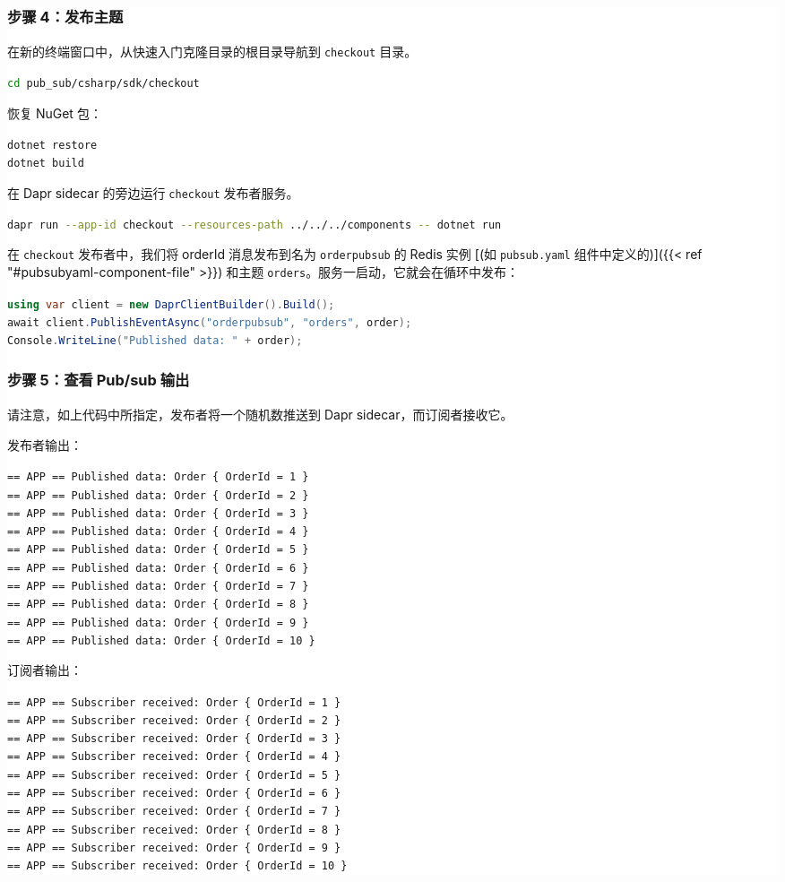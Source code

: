 ### 步骤 4：发布主题

在新的终端窗口中，从快速入门克隆目录的根目录导航到 `checkout` 目录。

```bash
cd pub_sub/csharp/sdk/checkout
```

恢复 NuGet 包：

```bash
dotnet restore
dotnet build
```

在 Dapr sidecar 的旁边运行 `checkout` 发布者服务。

```bash
dapr run --app-id checkout --resources-path ../../../components -- dotnet run
```

在 `checkout` 发布者中，我们将 orderId 消息发布到名为 `orderpubsub` 的 Redis 实例 [(如 `pubsub.yaml` 组件中定义的)]({{< ref "#pubsubyaml-component-file" >}}) 和主题 `orders`。服务一启动，它就会在循环中发布：

```cs
using var client = new DaprClientBuilder().Build();
await client.PublishEventAsync("orderpubsub", "orders", order);
Console.WriteLine("Published data: " + order);
```

### 步骤 5：查看 Pub/sub 输出

请注意，如上代码中所指定，发布者将一个随机数推送到 Dapr sidecar，而订阅者接收它。

发布者输出：

```dotnetcli
== APP == Published data: Order { OrderId = 1 }
== APP == Published data: Order { OrderId = 2 }
== APP == Published data: Order { OrderId = 3 }
== APP == Published data: Order { OrderId = 4 }
== APP == Published data: Order { OrderId = 5 }
== APP == Published data: Order { OrderId = 6 }
== APP == Published data: Order { OrderId = 7 }
== APP == Published data: Order { OrderId = 8 }
== APP == Published data: Order { OrderId = 9 }
== APP == Published data: Order { OrderId = 10 }
```

订阅者输出：

```dotnetcli
== APP == Subscriber received: Order { OrderId = 1 }
== APP == Subscriber received: Order { OrderId = 2 }
== APP == Subscriber received: Order { OrderId = 3 }
== APP == Subscriber received: Order { OrderId = 4 }
== APP == Subscriber received: Order { OrderId = 5 }
== APP == Subscriber received: Order { OrderId = 6 }
== APP == Subscriber received: Order { OrderId = 7 }
== APP == Subscriber received: Order { OrderId = 8 }
== APP == Subscriber received: Order { OrderId = 9 }
== APP == Subscriber received: Order { OrderId = 10 }
```
